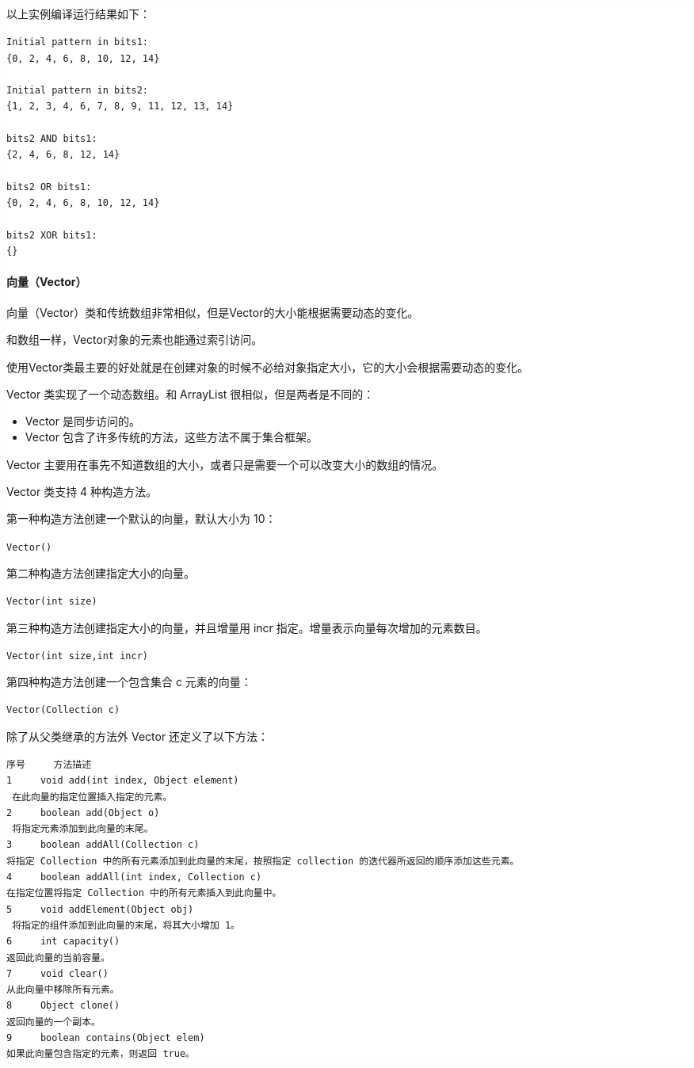 以上实例编译运行结果如下：
```
Initial pattern in bits1:
{0, 2, 4, 6, 8, 10, 12, 14}

Initial pattern in bits2:
{1, 2, 3, 4, 6, 7, 8, 9, 11, 12, 13, 14}

bits2 AND bits1:
{2, 4, 6, 8, 12, 14}

bits2 OR bits1:
{0, 2, 4, 6, 8, 10, 12, 14}

bits2 XOR bits1:
{}
```

#### 向量（Vector）
     
向量（Vector）类和传统数组非常相似，但是Vector的大小能根据需要动态的变化。

和数组一样，Vector对象的元素也能通过索引访问。

使用Vector类最主要的好处就是在创建对象的时候不必给对象指定大小，它的大小会根据需要动态的变化。

Vector 类实现了一个动态数组。和 ArrayList 很相似，但是两者是不同的：
* Vector 是同步访问的。
* Vector 包含了许多传统的方法，这些方法不属于集合框架。

Vector 主要用在事先不知道数组的大小，或者只是需要一个可以改变大小的数组的情况。

Vector 类支持 4 种构造方法。

第一种构造方法创建一个默认的向量，默认大小为 10：

`Vector()`

第二种构造方法创建指定大小的向量。

`Vector(int size)`

第三种构造方法创建指定大小的向量，并且增量用 incr 指定。增量表示向量每次增加的元素数目。

`Vector(int size,int incr)`

第四种构造方法创建一个包含集合 c 元素的向量：

`Vector(Collection c)`

除了从父类继承的方法外 Vector 还定义了以下方法： 

    序号     方法描述
    1     void add(int index, Object element) 
     在此向量的指定位置插入指定的元素。
    2     boolean add(Object o) 
     将指定元素添加到此向量的末尾。
    3     boolean addAll(Collection c) 
    将指定 Collection 中的所有元素添加到此向量的末尾，按照指定 collection 的迭代器所返回的顺序添加这些元素。
    4     boolean addAll(int index, Collection c) 
    在指定位置将指定 Collection 中的所有元素插入到此向量中。
    5     void addElement(Object obj) 
     将指定的组件添加到此向量的末尾，将其大小增加 1。
    6     int capacity() 
    返回此向量的当前容量。
    7     void clear() 
    从此向量中移除所有元素。
    8     Object clone() 
    返回向量的一个副本。
    9     boolean contains(Object elem) 
    如果此向量包含指定的元素，则返回 true。